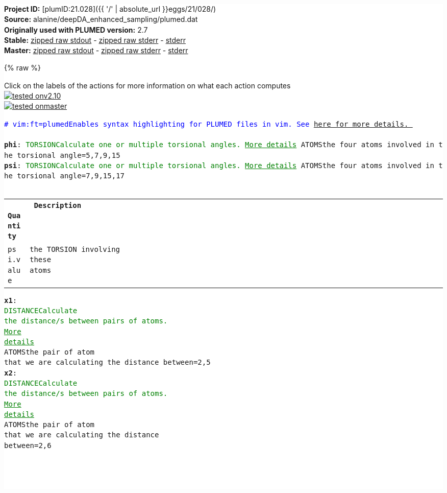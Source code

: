 **Project ID:** [plumID:21.028]({{ '/' | absolute_url }}eggs/21/028/)  
**Source:** alanine/deepDA_enhanced_sampling/plumed.dat  
**Originally used with PLUMED version:** 2.7  
**Stable:** [zipped raw stdout](plumed.dat.plumed.stdout.txt.zip) - [zipped raw stderr](plumed.dat.plumed.stderr.txt.zip) - [stderr](plumed.dat.plumed.stderr)  
**Master:** [zipped raw stdout](plumed.dat.plumed_master.stdout.txt.zip) - [zipped raw stderr](plumed.dat.plumed_master.stderr.txt.zip) - [stderr](plumed.dat.plumed_master.stderr)  

{% raw %}
<div class="plumedpreheader">
<div class="headerInfo" id="value_details_data/alanine/deepDA_enhanced_sampling/plumed.dat"> Click on the labels of the actions for more information on what each action computes </div>
<div class="containerBadge">
<div class="headerBadge"><a href="plumed.dat.plumed.stderr"><img src="https://img.shields.io/badge/v2.10-passing-green.svg" alt="tested onv2.10" /></a></div>
<div class="headerBadge"><a href="plumed.dat.plumed_master.stderr"><img src="https://img.shields.io/badge/master-passing-green.svg" alt="tested onmaster" /></a></div>
</div>
</div>
<pre class="plumedlisting">
<span class="plumedtooltip" style="color:blue"># vim:ft=plumed<span class="right">Enables syntax highlighting for PLUMED files in vim. See <a href="https://www.plumed.org/doc-master/user-doc/html/vim">here for more details. </a><i></i></span></span>
<br/><b name="data/alanine/deepDA_enhanced_sampling/plumed.datphi" onclick='showPath("data/alanine/deepDA_enhanced_sampling/plumed.dat","data/alanine/deepDA_enhanced_sampling/plumed.datphi","data/alanine/deepDA_enhanced_sampling/plumed.datphi","brown")'>phi</b>: <span class="plumedtooltip" style="color:green">TORSION<span class="right">Calculate one or multiple torsional angles. <a href="https://www.plumed.org/doc-master/user-doc/html/TORSION" style="color:green">More details</a><i></i></span></span> <span class="plumedtooltip">ATOMS<span class="right">the four atoms involved in the torsional angle<i></i></span></span>=5,7,9,15
<span style="display:none;" id="data/alanine/deepDA_enhanced_sampling/plumed.datphi">The TORSION action with label <b>phi</b> calculates the following quantities:<table  align="center" frame="void" width="95%" cellpadding="5%"><tr><td width="5%"><b> Quantity </b>  </td><td><b> Description </b> </td></tr><tr><td width="5%">phi.value</td><td>the TORSION involving these atoms</td></tr></table></span><b name="data/alanine/deepDA_enhanced_sampling/plumed.datpsi" onclick='showPath("data/alanine/deepDA_enhanced_sampling/plumed.dat","data/alanine/deepDA_enhanced_sampling/plumed.datpsi","data/alanine/deepDA_enhanced_sampling/plumed.datpsi","brown")'>psi</b>: <span class="plumedtooltip" style="color:green">TORSION<span class="right">Calculate one or multiple torsional angles. <a href="https://www.plumed.org/doc-master/user-doc/html/TORSION" style="color:green">More details</a><i></i></span></span> <span class="plumedtooltip">ATOMS<span class="right">the four atoms involved in the torsional angle<i></i></span></span>=7,9,15,17

<span style="display:none;" id="data/alanine/deepDA_enhanced_sampling/plumed.datpsi">The TORSION action with label <b>psi</b> calculates the following quantities:<table  align="center" frame="void" width="95%" cellpadding="5%"><tr><td width="5%"><b> Quantity </b>  </td><td><b> Description </b> </td></tr><tr><td width="5%">psi.value</td><td>the TORSION involving these atoms</td></tr></table></span><b name="data/alanine/deepDA_enhanced_sampling/plumed.datx1" onclick='showPath("data/alanine/deepDA_enhanced_sampling/plumed.dat","data/alanine/deepDA_enhanced_sampling/plumed.datx1","data/alanine/deepDA_enhanced_sampling/plumed.datx1","brown")'>x1</b>: <span class="plumedtooltip" style="color:green">DISTANCE<span class="right">Calculate the distance/s between pairs of atoms. <a href="https://www.plumed.org/doc-master/user-doc/html/DISTANCE" style="color:green">More details</a><i></i></span></span> <span class="plumedtooltip">ATOMS<span class="right">the pair of atom that we are calculating the distance between<i></i></span></span>=2,5
<span style="display:none;" id="data/alanine/deepDA_enhanced_sampling/plumed.datx1">The DISTANCE action with label <b>x1</b> calculates the following quantities:<table  align="center" frame="void" width="95%" cellpadding="5%"><tr><td width="5%"><b> Quantity </b>  </td><td><b> Description </b> </td></tr><tr><td width="5%">x1.value</td><td>the DISTANCE between this pair of atoms</td></tr></table></span><b name="data/alanine/deepDA_enhanced_sampling/plumed.datx2" onclick='showPath("data/alanine/deepDA_enhanced_sampling/plumed.dat","data/alanine/deepDA_enhanced_sampling/plumed.datx2","data/alanine/deepDA_enhanced_sampling/plumed.datx2","brown")'>x2</b>: <span class="plumedtooltip" style="color:green">DISTANCE<span class="right">Calculate the distance/s between pairs of atoms. <a href="https://www.plumed.org/doc-master/user-doc/html/DISTANCE" style="color:green">More details</a><i></i></span></span> <span class="plumedtooltip">ATOMS<span class="right">the pair of atom that we are calculating the distance between<i></i></span></span>=2,6